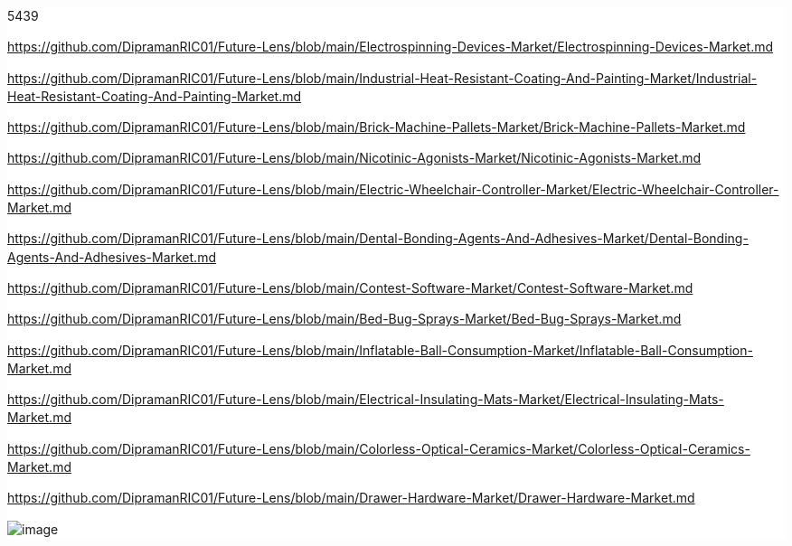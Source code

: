 5439</p><p><a href="https://github.com/DipramanRIC01/Future-Lens/blob/main/Electrospinning-Devices-Market/Electrospinning-Devices-Market.md">https://github.com/DipramanRIC01/Future-Lens/blob/main/Electrospinning-Devices-Market/Electrospinning-Devices-Market.md</a></p><p><a href="https://github.com/DipramanRIC01/Future-Lens/blob/main/Industrial-Heat-Resistant-Coating-And-Painting-Market/Industrial-Heat-Resistant-Coating-And-Painting-Market.md">https://github.com/DipramanRIC01/Future-Lens/blob/main/Industrial-Heat-Resistant-Coating-And-Painting-Market/Industrial-Heat-Resistant-Coating-And-Painting-Market.md</a></p><p><a href="https://github.com/DipramanRIC01/Future-Lens/blob/main/Brick-Machine-Pallets-Market/Brick-Machine-Pallets-Market.md">https://github.com/DipramanRIC01/Future-Lens/blob/main/Brick-Machine-Pallets-Market/Brick-Machine-Pallets-Market.md</a></p><p><a href="https://github.com/DipramanRIC01/Future-Lens/blob/main/Nicotinic-Agonists-Market/Nicotinic-Agonists-Market.md">https://github.com/DipramanRIC01/Future-Lens/blob/main/Nicotinic-Agonists-Market/Nicotinic-Agonists-Market.md</a></p><p><a href="https://github.com/DipramanRIC01/Future-Lens/blob/main/Electric-Wheelchair-Controller-Market/Electric-Wheelchair-Controller-Market.md">https://github.com/DipramanRIC01/Future-Lens/blob/main/Electric-Wheelchair-Controller-Market/Electric-Wheelchair-Controller-Market.md</a></p><p><a href="https://github.com/DipramanRIC01/Future-Lens/blob/main/Dental-Bonding-Agents-And-Adhesives-Market/Dental-Bonding-Agents-And-Adhesives-Market.md">https://github.com/DipramanRIC01/Future-Lens/blob/main/Dental-Bonding-Agents-And-Adhesives-Market/Dental-Bonding-Agents-And-Adhesives-Market.md</a></p><p><a href="https://github.com/DipramanRIC01/Future-Lens/blob/main/Contest-Software-Market/Contest-Software-Market.md">https://github.com/DipramanRIC01/Future-Lens/blob/main/Contest-Software-Market/Contest-Software-Market.md</a></p><p><a href="https://github.com/DipramanRIC01/Future-Lens/blob/main/Bed-Bug-Sprays-Market/Bed-Bug-Sprays-Market.md">https://github.com/DipramanRIC01/Future-Lens/blob/main/Bed-Bug-Sprays-Market/Bed-Bug-Sprays-Market.md</a></p><p><a href="https://github.com/DipramanRIC01/Future-Lens/blob/main/Inflatable-Ball-Consumption-Market/Inflatable-Ball-Consumption-Market.md">https://github.com/DipramanRIC01/Future-Lens/blob/main/Inflatable-Ball-Consumption-Market/Inflatable-Ball-Consumption-Market.md</a></p><p><a href="https://github.com/DipramanRIC01/Future-Lens/blob/main/Electrical-Insulating-Mats-Market/Electrical-Insulating-Mats-Market.md">https://github.com/DipramanRIC01/Future-Lens/blob/main/Electrical-Insulating-Mats-Market/Electrical-Insulating-Mats-Market.md</a></p><p><a href="https://github.com/DipramanRIC01/Future-Lens/blob/main/Colorless-Optical-Ceramics-Market/Colorless-Optical-Ceramics-Market.md">https://github.com/DipramanRIC01/Future-Lens/blob/main/Colorless-Optical-Ceramics-Market/Colorless-Optical-Ceramics-Market.md</a></p><p><a href="https://github.com/DipramanRIC01/Future-Lens/blob/main/Drawer-Hardware-Market/Drawer-Hardware-Market.md">https://github.com/DipramanRIC01/Future-Lens/blob/main/Drawer-Hardware-Market/Drawer-Hardware-Market.md</a></p>
![image](https://github.com/user-attachments/assets/9eff45ac-6f86-4537-a223-b775b1ea86dc)

